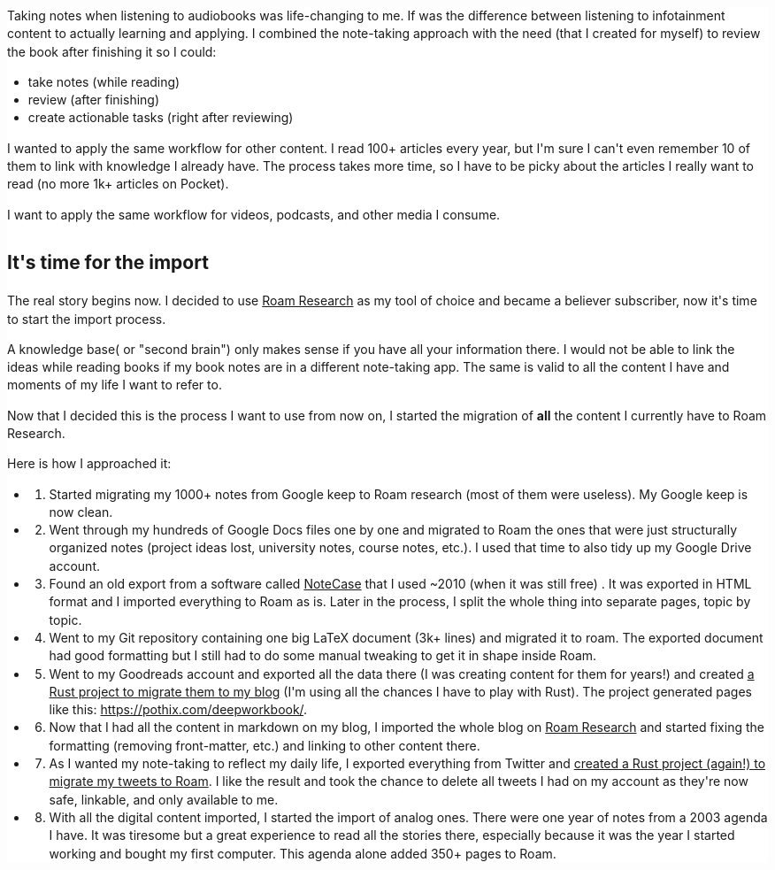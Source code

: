Taking notes when listening to audiobooks was life-changing to me. If was the
difference between listening to infotainment content to actually learning and
applying. I combined the note-taking approach with the need (that I created for
myself) to review the book after finishing it so I could:

- take notes (while reading)
- review (after finishing)
- create actionable tasks (right after reviewing)

I wanted to apply the same workflow for other content. I read 100+ articles
every year, but I'm sure I can't even remember 10 of them to link with knowledge
I already have. The process takes more time, so I have to be picky about the
articles I really want to read (no more 1k+ articles on Pocket).

I want to apply the same workflow for videos, podcasts, and other media I
consume.

## It's time for the import

The real story begins now. I decided to use [Roam
Research](https://roamresearch.com) as my tool of choice and became a believer
subscriber, now it's time to start the import process.

A knowledge base( or "second brain") only makes sense if you have all your
information there. I would not be able to link the ideas while reading books if
my book notes are in a different note-taking app. The same is valid to all the
content I have and moments of my life I want to refer to.

Now that I decided this is the process I want to use from now on, I started the
migration of **all** the content I currently have to Roam Research.

Here is how I approached it:

- 1. Started migrating my 1000+ notes from Google keep to Roam research (most of
  them were useless). My Google keep is now clean.
- 2. Went through my hundreds of Google Docs files one by one and migrated to
  Roam the ones that were just structurally organized notes (project ideas lost,
  university notes, course notes, etc.). I used that time to also tidy up my
  Google Drive account.
- 3. Found an old export from a software called
  [NoteCase](https://www.notecasepro.com/) that I used ~2010 (when it was still
  free) . It was exported in HTML format and I imported everything to Roam as
  is. Later in the process, I split the whole thing into separate pages, topic
  by topic.
- 4. Went to my Git repository containing one big LaTeX document (3k+ lines) and
  migrated it to roam. The exported document had good formatting but I still had
  to do some manual tweaking to get it in shape inside Roam.
- 5. Went to my Goodreads account and exported all the data there (I was
  creating content for them for years!) and created [a Rust project to migrate
  them to my
  blog](https://github.com/PotHix/pothix-codes/tree/master/rust/goodreads-to-hugo)
  (I'm using all the chances I have to play with Rust).
  The project generated pages like this: https://pothix.com/deepworkbook/.
- 6. Now that I had all the content in markdown on my blog, I imported the whole
  blog on [Roam Research](https://roamresearch.com) and started fixing the formatting (removing
  front-matter, etc.) and linking to other content there.
- 7. As I wanted my note-taking to reflect my daily life, I exported everything
  from Twitter and [created a Rust project (again!) to migrate my tweets to
  Roam](https://github.com/PotHix/pothix-codes/tree/master/rust/twitter-export-to-roam).
  I like the result and took the chance to delete all tweets I had on my account
  as they're now safe, linkable, and only available to me.
- 8. With all the digital content imported, I started the import of analog ones.
  There were one year of notes from a 2003 agenda I have. It was tiresome but a
  great experience to read all the stories there, especially because it was the
  year I started working and bought my first computer. This agenda alone added
  350+ pages to Roam.